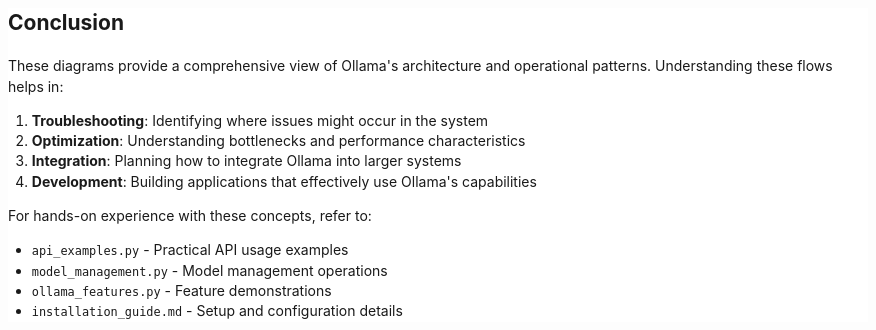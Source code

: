 ## Conclusion

These diagrams provide a comprehensive view of Ollama's architecture and operational patterns. Understanding these flows helps in:

1. **Troubleshooting**: Identifying where issues might occur in the system
2. **Optimization**: Understanding bottlenecks and performance characteristics
3. **Integration**: Planning how to integrate Ollama into larger systems
4. **Development**: Building applications that effectively use Ollama's capabilities

For hands-on experience with these concepts, refer to:
- `api_examples.py` - Practical API usage examples
- `model_management.py` - Model management operations
- `ollama_features.py` - Feature demonstrations
- `installation_guide.md` - Setup and configuration details